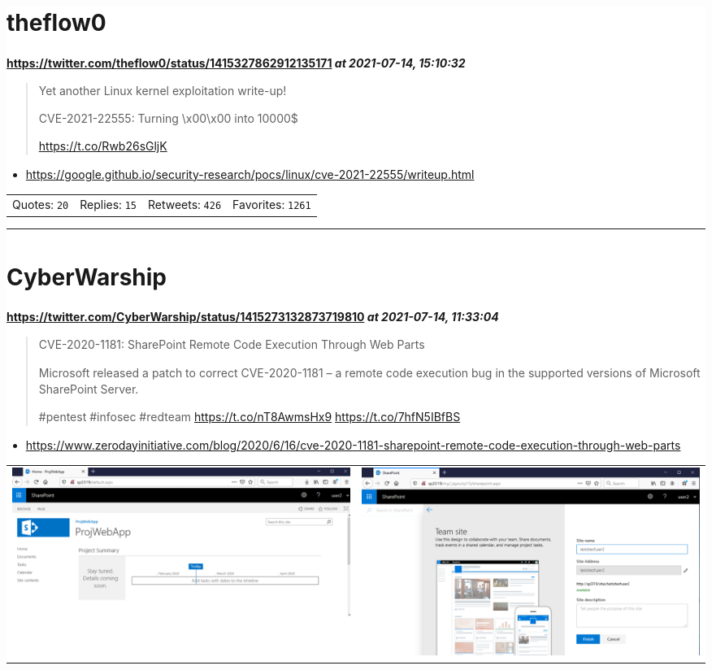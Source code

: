 
# theflow0
**https://twitter.com/theflow0/status/1415327862912135171 _at 2021-07-14, 15:10:32_**
<blockquote>
Yet another Linux kernel exploitation write-up!

CVE-2021-22555: Turning \x00\x00 into 10000$

https://t.co/Rwb26sGljK
</blockquote>

* https://google.github.io/security-research/pocs/linux/cve-2021-22555/writeup.html

<table><tr>
<td>Quotes: <code>20</code></td>
<td>Replies: <code>15</code></td>
<td>Retweets: <code>426</code></td>
<td>Favorites: <code>1261</code></td>
</tr></table>

---

# CyberWarship
**https://twitter.com/CyberWarship/status/1415273132873719810 _at 2021-07-14, 11:33:04_**
<blockquote>
CVE-2020-1181: SharePoint Remote Code Execution Through Web Parts 

Microsoft released a patch to correct CVE-2020-1181 – a remote code execution bug in the supported versions of Microsoft SharePoint Server.

#pentest #infosec #redteam
https://t.co/nT8AwmsHx9 https://t.co/7hfN5IBfBS
</blockquote>

* https://www.zerodayinitiative.com/blog/2020/6/16/cve-2020-1181-sharepoint-remote-code-execution-through-web-parts

<table><tr>
<td><img src="pictures/311e309bdbc6911175b8dbc4787c9b30e60e1d197552058f875278d88e77f09b.jpg" alt="311e309bdbc6911175b8dbc4787c9b30e60e1d197552058f875278d88e77f09b.jpg"></td>
<td><img src="pictures/f53eeb625ac2c7f09b28cbe12d8b7bb8b7c83cf0d484090b41c837ab5d528d87.jpg" alt="f53eeb625ac2c7f09b28cbe12d8b7bb8b7c83cf0d484090b41c837ab5d528d87.jpg"></td>